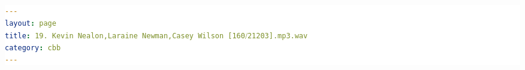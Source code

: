 ```yaml
---
layout: page
title: 19. Kevin Nealon,Laraine Newman,Casey Wilson [160⧸21203].mp3.wav
category: cbb 
---
```

